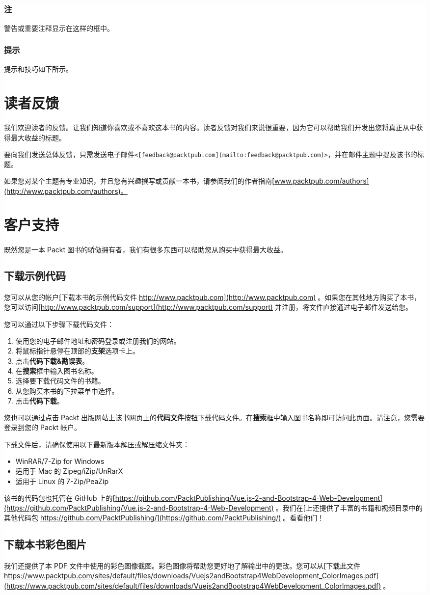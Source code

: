 ### 注

警告或重要注释显示在这样的框中。

### 提示

提示和技巧如下所示。

# 读者反馈

我们欢迎读者的反馈。让我们知道你喜欢或不喜欢这本书的内容。读者反馈对我们来说很重要，因为它可以帮助我们开发出您将真正从中获得最大收益的标题。

要向我们发送总体反馈，只需发送电子邮件`<[feedback@packtpub.com](mailto:feedback@packtpub.com)>`，并在邮件主题中提及该书的标题。

如果您对某个主题有专业知识，并且您有兴趣撰写或贡献一本书，请参阅我们的作者指南[www.packtpub.com/authors](http://www.packtpub.com/authors)。

# 客户支持

既然您是一本 Packt 图书的骄傲拥有者，我们有很多东西可以帮助您从购买中获得最大收益。

## 下载示例代码

您可以从您的帐户[下载本书的示例代码文件 http://www.packtpub.com](http://www.packtpub.com) 。如果您在其他地方购买了本书，您可以访问[http://www.packtpub.com/support](http://www.packtpub.com/support) 并注册，将文件直接通过电子邮件发送给您。

您可以通过以下步骤下载代码文件：

1.  使用您的电子邮件地址和密码登录或注册我们的网站。
2.  将鼠标指针悬停在顶部的**支架**选项卡上。
3.  点击**代码下载&勘误表**。
4.  在**搜索**框中输入图书名称。
5.  选择要下载代码文件的书籍。
6.  从您购买本书的下拉菜单中选择。
7.  点击**代码下载**。

您也可以通过点击 Packt 出版网站上该书网页上的**代码文件**按钮下载代码文件。在**搜索**框中输入图书名称即可访问此页面。请注意，您需要登录到您的 Packt 帐户。

下载文件后，请确保使用以下最新版本解压或解压缩文件夹：

*   WinRAR/7-Zip for Windows
*   适用于 Mac 的 Zipeg/iZip/UnRarX
*   适用于 Linux 的 7-Zip/PeaZip

该书的代码包也托管在 GitHub 上的[https://github.com/PacktPublishing/Vue.js-2-and-Bootstrap-4-Web-Development](https://github.com/PacktPublishing/Vue.js-2-and-Bootstrap-4-Web-Development) 。我们在[上还提供了丰富的书籍和视频目录中的其他代码包 https://github.com/PacktPublishing/](https://github.com/PacktPublishing/) 。看看他们！

## 下载本书彩色图片

我们还提供了本 PDF 文件中使用的彩色图像截图。彩色图像将帮助您更好地了解输出中的更改。您可以从[下载此文件 https://www.packtpub.com/sites/default/files/downloads/Vuejs2andBootstrap4WebDevelopment_ColorImages.pdf](https://www.packtpub.com/sites/default/files/downloads/Vuejs2andBootstrap4WebDevelopment_ColorImages.pdf) 。
